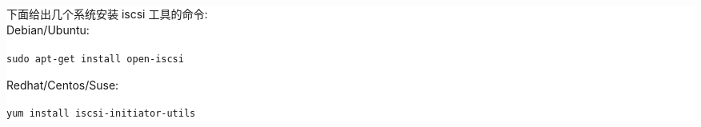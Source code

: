 下面给出几个系统安装 iscsi 工具的命令:  
Debian/Ubuntu:
```shell
sudo apt-get install open-iscsi
```

Redhat/Centos/Suse:  
```shell
yum install iscsi-initiator-utils
```